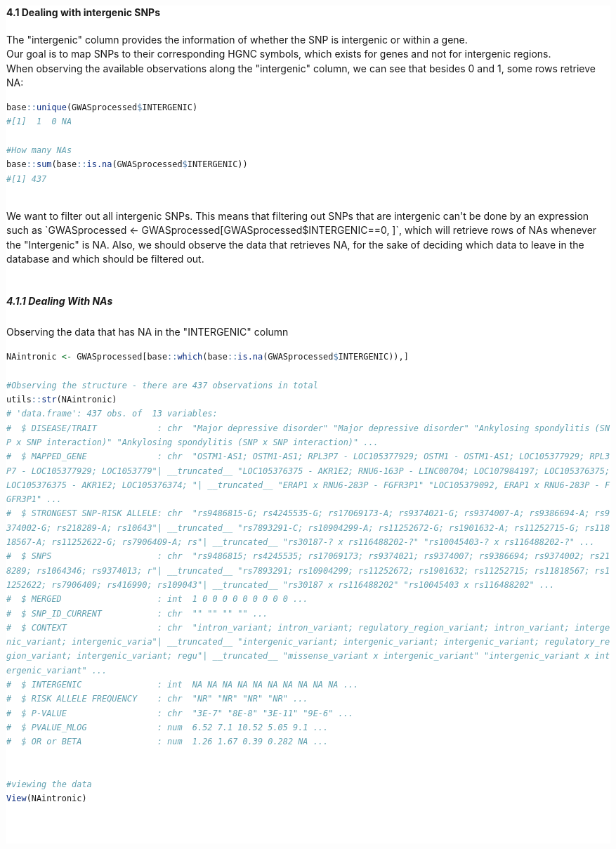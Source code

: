 #### **4.1 Dealing with intergenic SNPs**

The "intergenic" column provides the information of whether the SNP is intergenic or within a gene.  
Our goal is to map SNPs to their corresponding HGNC symbols, which exists for genes and not for intergenic regions.  
When observing the available observations along the "intergenic" column, we can see that besides 0 and 1, some rows retrieve NA:
```R
base::unique(GWASprocessed$INTERGENIC)
#[1]  1  0 NA

#How many NAs
base::sum(base::is.na(GWASprocessed$INTERGENIC))
#[1] 437
```
<br>
We want to filter out all intergenic SNPs.  
This means that filtering out SNPs that are intergenic can't be done by an expression such as `GWASprocessed <- GWASprocessed[GWASprocessed$INTERGENIC==0, ]`, which will retrieve rows of NAs whenever the "Intergenic" is NA.  
Also, we should observe the data that retrieves NA, for the sake of deciding which data to leave in the database and which should be filtered out.
<br>
<br>

##### **4.1.1 Dealing With NAs**
Observing the data that has NA in the "INTERGENIC" column
```R
NAintronic <- GWASprocessed[base::which(base::is.na(GWASprocessed$INTERGENIC)),]

#Observing the structure - there are 437 observations in total
utils::str(NAintronic)
# 'data.frame':	437 obs. of  13 variables:
#  $ DISEASE/TRAIT            : chr  "Major depressive disorder" "Major depressive disorder" "Ankylosing spondylitis (SNP x SNP interaction)" "Ankylosing spondylitis (SNP x SNP interaction)" ...
#  $ MAPPED_GENE              : chr  "OSTM1-AS1; OSTM1-AS1; RPL3P7 - LOC105377929; OSTM1 - OSTM1-AS1; LOC105377929; RPL3P7 - LOC105377929; LOC1053779"| __truncated__ "LOC105376375 - AKR1E2; RNU6-163P - LINC00704; LOC107984197; LOC105376375; LOC105376375 - AKR1E2; LOC105376374; "| __truncated__ "ERAP1 x RNU6-283P - FGFR3P1" "LOC105379092, ERAP1 x RNU6-283P - FGFR3P1" ...
#  $ STRONGEST SNP-RISK ALLELE: chr  "rs9486815-G; rs4245535-G; rs17069173-A; rs9374021-G; rs9374007-A; rs9386694-A; rs9374002-G; rs218289-A; rs10643"| __truncated__ "rs7893291-C; rs10904299-A; rs11252672-G; rs1901632-A; rs11252715-G; rs11818567-A; rs11252622-G; rs7906409-A; rs"| __truncated__ "rs30187-? x rs116488202-?" "rs10045403-? x rs116488202-?" ...
#  $ SNPS                     : chr  "rs9486815; rs4245535; rs17069173; rs9374021; rs9374007; rs9386694; rs9374002; rs218289; rs1064346; rs9374013; r"| __truncated__ "rs7893291; rs10904299; rs11252672; rs1901632; rs11252715; rs11818567; rs11252622; rs7906409; rs416990; rs109043"| __truncated__ "rs30187 x rs116488202" "rs10045403 x rs116488202" ...
#  $ MERGED                   : int  1 0 0 0 0 0 0 0 0 0 ...
#  $ SNP_ID_CURRENT           : chr  "" "" "" "" ...
#  $ CONTEXT                  : chr  "intron_variant; intron_variant; regulatory_region_variant; intron_variant; intergenic_variant; intergenic_varia"| __truncated__ "intergenic_variant; intergenic_variant; intergenic_variant; regulatory_region_variant; intergenic_variant; regu"| __truncated__ "missense_variant x intergenic_variant" "intergenic_variant x intergenic_variant" ...
#  $ INTERGENIC               : int  NA NA NA NA NA NA NA NA NA NA ...
#  $ RISK ALLELE FREQUENCY    : chr  "NR" "NR" "NR" "NR" ...
#  $ P-VALUE                  : chr  "3E-7" "8E-8" "3E-11" "9E-6" ...
#  $ PVALUE_MLOG              : num  6.52 7.1 10.52 5.05 9.1 ...
#  $ OR or BETA               : num  1.26 1.67 0.39 0.282 NA ...


#viewing the data
View(NAintronic)
```
<br>
<br>